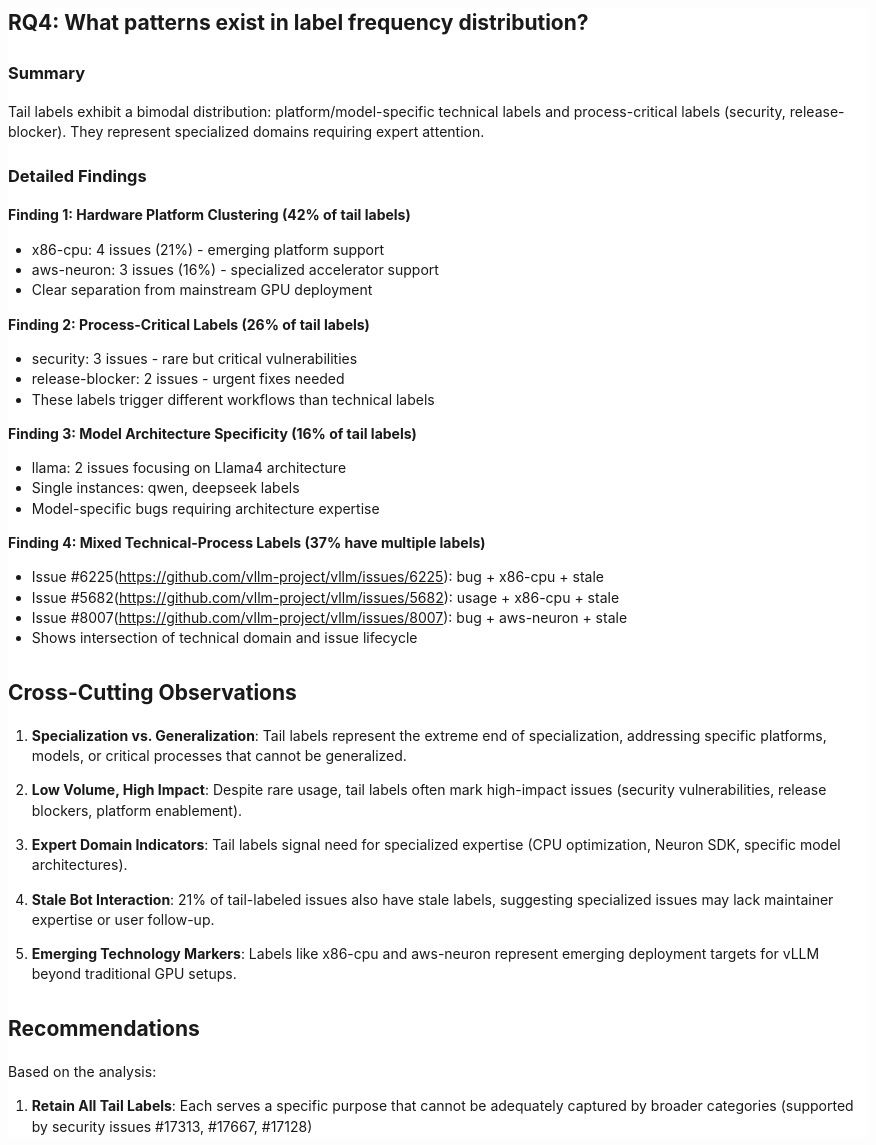 ## RQ4: What patterns exist in label frequency distribution?

### Summary
Tail labels exhibit a bimodal distribution: platform/model-specific technical labels and process-critical labels (security, release-blocker). They represent specialized domains requiring expert attention.

### Detailed Findings

**Finding 1: Hardware Platform Clustering (42% of tail labels)**
- x86-cpu: 4 issues (21%) - emerging platform support
- aws-neuron: 3 issues (16%) - specialized accelerator support
- Clear separation from mainstream GPU deployment

**Finding 2: Process-Critical Labels (26% of tail labels)**
- security: 3 issues - rare but critical vulnerabilities
- release-blocker: 2 issues - urgent fixes needed
- These labels trigger different workflows than technical labels

**Finding 3: Model Architecture Specificity (16% of tail labels)**
- llama: 2 issues focusing on Llama4 architecture
- Single instances: qwen, deepseek labels
- Model-specific bugs requiring architecture expertise

**Finding 4: Mixed Technical-Process Labels (37% have multiple labels)**
- Issue #6225(https://github.com/vllm-project/vllm/issues/6225): bug + x86-cpu + stale
- Issue #5682(https://github.com/vllm-project/vllm/issues/5682): usage + x86-cpu + stale
- Issue #8007(https://github.com/vllm-project/vllm/issues/8007): bug + aws-neuron + stale
- Shows intersection of technical domain and issue lifecycle

## Cross-Cutting Observations

1. **Specialization vs. Generalization**: Tail labels represent the extreme end of specialization, addressing specific platforms, models, or critical processes that cannot be generalized.

2. **Low Volume, High Impact**: Despite rare usage, tail labels often mark high-impact issues (security vulnerabilities, release blockers, platform enablement).

3. **Expert Domain Indicators**: Tail labels signal need for specialized expertise (CPU optimization, Neuron SDK, specific model architectures).

4. **Stale Bot Interaction**: 21% of tail-labeled issues also have stale labels, suggesting specialized issues may lack maintainer expertise or user follow-up.

5. **Emerging Technology Markers**: Labels like x86-cpu and aws-neuron represent emerging deployment targets for vLLM beyond traditional GPU setups.

## Recommendations

Based on the analysis:

1. **Retain All Tail Labels**: Each serves a specific purpose that cannot be adequately captured by broader categories (supported by security issues #17313, #17667, #17128)
